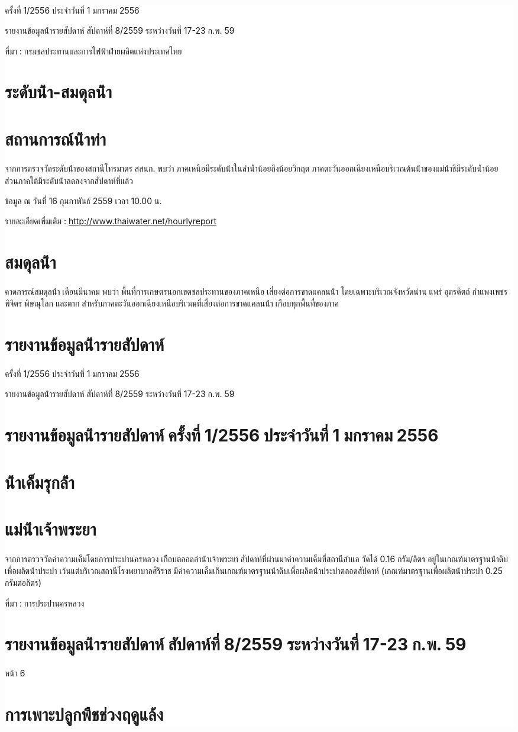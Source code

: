ครั้งที่ 1/2556 ประจําวันที่ 1 มกราคม 2556

รายงานข้อมูลน้ํารายสัปดาห์ สัปดาห์ที่ 8/2559 ระหว่างวันที่ 17-23 ก.พ. 59

ที่มา : กรมชลประทานและการไฟฟ้าฝ่ายผลิตแห่งประเทศไทย
# ระดับน้ํา-สมดุลน้ํา

# สถานการณ์น้ําท่า

จากการตรวจวัดระดับน้ําของสถานีโทรมาตร สสนก. พบว่า ภาคเหนือมีระดับน้ําในลําน้ำน้อยถึงน้อยวิกฤต ภาคตะวันออกเฉียงเหนือบริเวณต้นน้ําของแม่น้ําชีมีระดับน้ำน้อย ส่วนภาคใต้มีระดับน้ําลดลงจากสัปดาห์ที่แล้ว

ข้อมูล ณ วันที่ 16 กุมภาพันธ์ 2559 เวลา 10.00 น.

รายละเอียดเพิ่มเติม : http://www.thaiwater.net/hourlyreport

# สมดุลน้ํา

คาดการณ์สมดุลน้ํา เดือนมีนาคม พบว่า พื้นที่การเกษตรนอกเขตชลประทานของภาคเหนือ เสี่ยงต่อการขาดแคลนน้ํา โดยเฉพาะบริเวณจังหวัดน่าน แพร่ อุตรดิตถ์ กําแพงเพชร พิจิตร พิษณุโลก และตาก สําหรับภาคตะวันออกเฉียงเหนือบริเวณที่เสี่ยงต่อการขาดแคลนน้ํา เกือบทุกพื้นที่ของภาค

# รายงานข้อมูลน้ํารายสัปดาห์

ครั้งที่ 1/2556 ประจําวันที่ 1 มกราคม 2556

รายงานข้อมูลน้ํารายสัปดาห์ สัปดาห์ที่ 8/2559 ระหว่างวันที่ 17-23 ก.พ. 59
# รายงานข้อมูลน้ํารายสัปดาห์ ครั้งที่ 1/2556 ประจําวันที่ 1 มกราคม 2556

# น้ําเค็มรุกล้ํา

# แม่น้ําเจ้าพระยา

จากการตรวจวัดค่าความเค็มโดยการประปานครหลวง เกือบตลอดลําน้ําเจ้าพระยา สัปดาห์ที่ผ่านมาค่าความเค็มที่สถานีสําแล วัดได้ 0.16 กรัม/ลิตร อยู่ในเกณฑ์มาตรฐานน้ําดิบเพื่อผลิตน้ําประปา เว้นแต่บริเวณสถานีโรงพยาบาลศิริราช มีค่าความเค็มเกินเกณฑ์มาตรฐานน้ําดิบเพื่อผลิตน้ําประปาตลอดสัปดาห์ (เกณฑ์มาตรฐานเพื่อผลิตน้ําประปา 0.25 กรัมต่อลิตร)

ที่มา : การประปานครหลวง

# รายงานข้อมูลน้ํารายสัปดาห์ สัปดาห์ที่ 8/2559 ระหว่างวันที่ 17-23 ก.พ. 59

หน้า 6
# การเพาะปลูกพืชช่วงฤดูแล้ง
